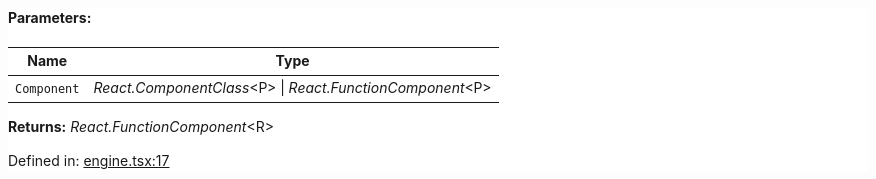 #### Parameters:

| Name        | Type                                                        |
| ----------- | ----------------------------------------------------------- |
| `Component` | _React.ComponentClass_<P\> \| _React.FunctionComponent_<P\> |

**Returns:** _React.FunctionComponent_<R\>

Defined in:
[engine.tsx:17](https://github.com/brianzinn/react-babylonjs/blob/eba7b00/src/hooks/engine.tsx#L17)
